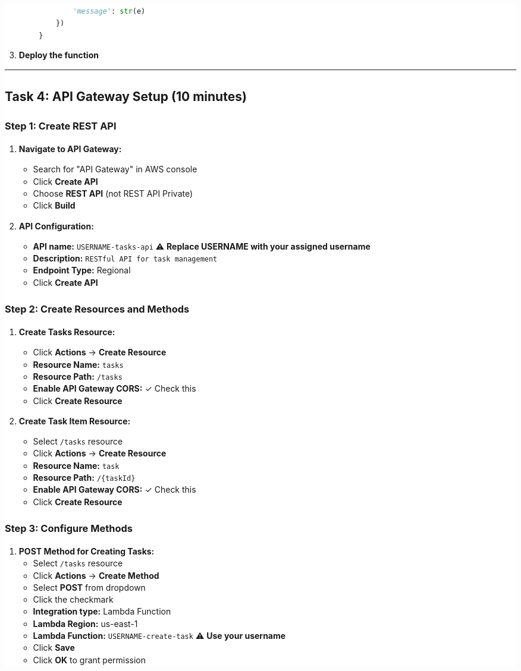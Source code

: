    ```python
                   'message': str(e)
               })
           }
   ```

3. **Deploy the function**

---

## Task 4: API Gateway Setup (10 minutes)

### Step 1: Create REST API
1. **Navigate to API Gateway:**
   - Search for "API Gateway" in AWS console
   - Click **Create API**
   - Choose **REST API** (not REST API Private)
   - Click **Build**

2. **API Configuration:**
   - **API name:** `USERNAME-tasks-api` ⚠️ **Replace USERNAME with your assigned username**
   - **Description:** `RESTful API for task management`
   - **Endpoint Type:** Regional
   - Click **Create API**

### Step 2: Create Resources and Methods
1. **Create Tasks Resource:**
   - Click **Actions** → **Create Resource**
   - **Resource Name:** `tasks`
   - **Resource Path:** `/tasks`
   - **Enable API Gateway CORS:** ✓ Check this
   - Click **Create Resource**

2. **Create Task Item Resource:**
   - Select `/tasks` resource
   - Click **Actions** → **Create Resource**
   - **Resource Name:** `task`
   - **Resource Path:** `/{taskId}`
   - **Enable API Gateway CORS:** ✓ Check this
   - Click **Create Resource**

### Step 3: Configure Methods
1. **POST Method for Creating Tasks:**
   - Select `/tasks` resource
   - Click **Actions** → **Create Method**
   - Select **POST** from dropdown
   - Click the checkmark
   - **Integration type:** Lambda Function
   - **Lambda Region:** us-east-1
   - **Lambda Function:** `USERNAME-create-task` ⚠️ **Use your username**
   - Click **Save**
   - Click **OK** to grant permission
